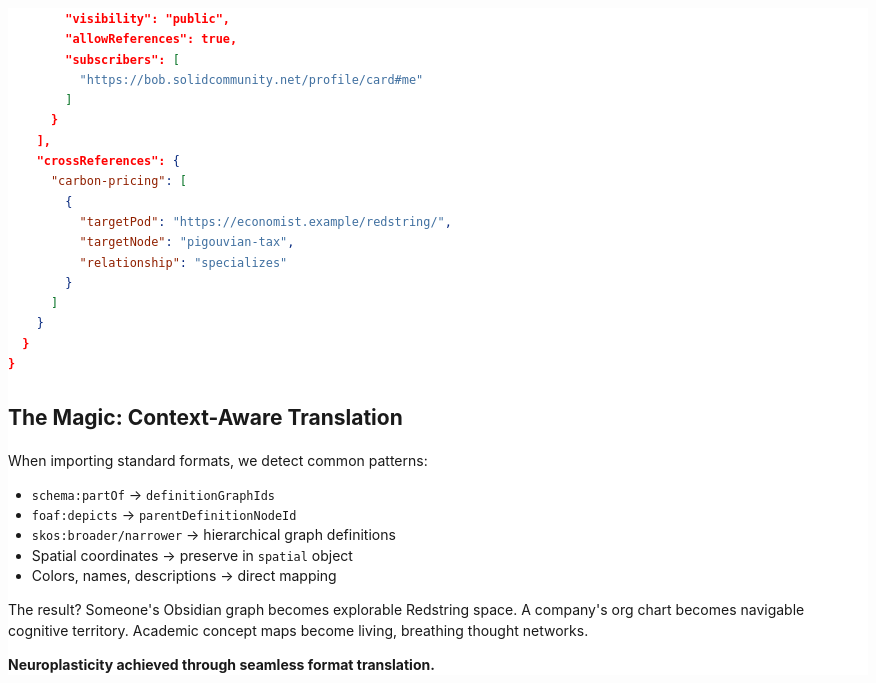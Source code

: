 ```json
        "visibility": "public",
        "allowReferences": true,
        "subscribers": [
          "https://bob.solidcommunity.net/profile/card#me"
        ]
      }
    ],
    "crossReferences": {
      "carbon-pricing": [
        {
          "targetPod": "https://economist.example/redstring/",
          "targetNode": "pigouvian-tax",
          "relationship": "specializes"
        }
      ]
    }
  }
}
```

## The Magic: Context-Aware Translation

When importing standard formats, we detect common patterns:

- `schema:partOf` → `definitionGraphIds` 
- `foaf:depicts` → `parentDefinitionNodeId`
- `skos:broader/narrower` → hierarchical graph definitions
- Spatial coordinates → preserve in `spatial` object
- Colors, names, descriptions → direct mapping

The result? Someone's Obsidian graph becomes explorable Redstring space. A company's org chart becomes navigable cognitive territory. Academic concept maps become living, breathing thought networks.

**Neuroplasticity achieved through seamless format translation.** 